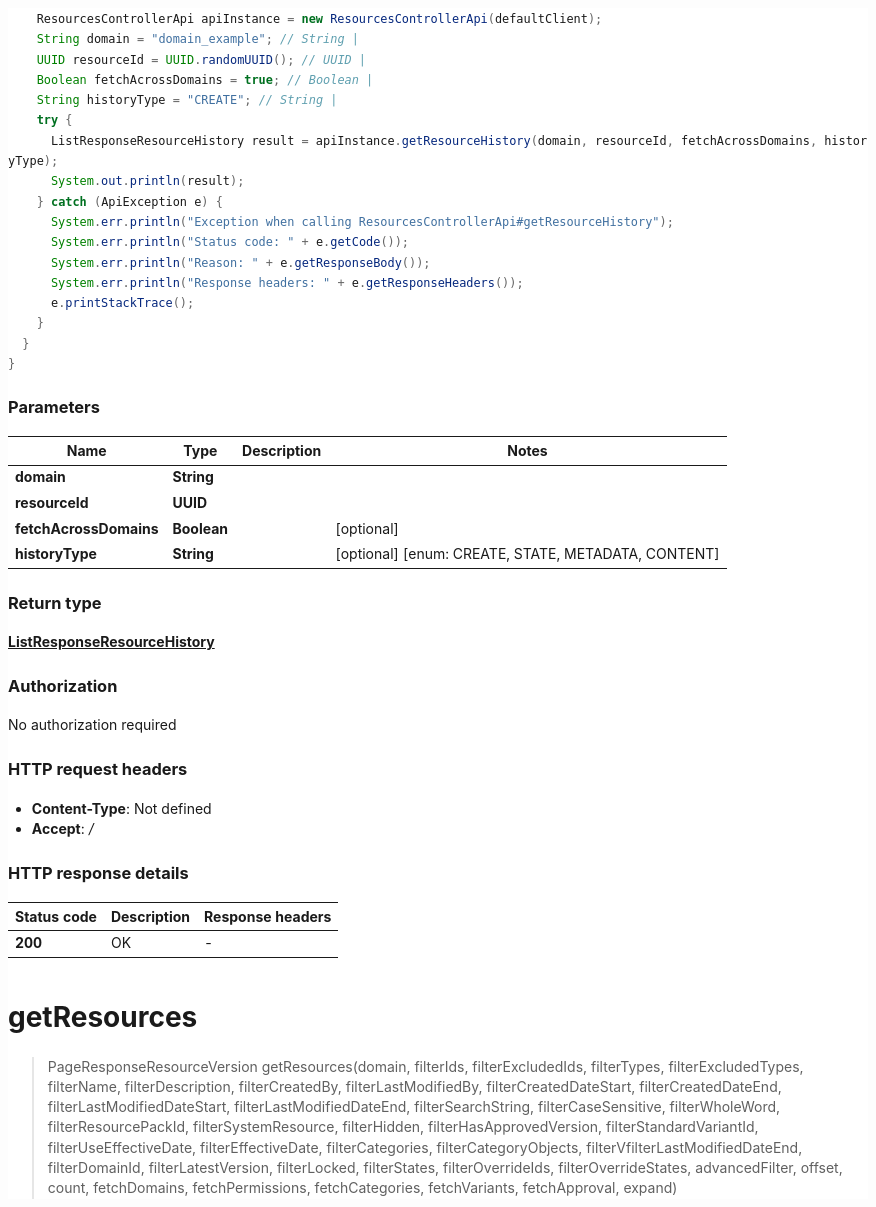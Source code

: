 ```java
    ResourcesControllerApi apiInstance = new ResourcesControllerApi(defaultClient);
    String domain = "domain_example"; // String | 
    UUID resourceId = UUID.randomUUID(); // UUID | 
    Boolean fetchAcrossDomains = true; // Boolean | 
    String historyType = "CREATE"; // String | 
    try {
      ListResponseResourceHistory result = apiInstance.getResourceHistory(domain, resourceId, fetchAcrossDomains, historyType);
      System.out.println(result);
    } catch (ApiException e) {
      System.err.println("Exception when calling ResourcesControllerApi#getResourceHistory");
      System.err.println("Status code: " + e.getCode());
      System.err.println("Reason: " + e.getResponseBody());
      System.err.println("Response headers: " + e.getResponseHeaders());
      e.printStackTrace();
    }
  }
}
```

### Parameters

| Name | Type | Description  | Notes |
|------------- | ------------- | ------------- | -------------|
| **domain** | **String**|  | |
| **resourceId** | **UUID**|  | |
| **fetchAcrossDomains** | **Boolean**|  | [optional] |
| **historyType** | **String**|  | [optional] [enum: CREATE, STATE, METADATA, CONTENT] |

### Return type

[**ListResponseResourceHistory**](ListResponseResourceHistory.md)

### Authorization

No authorization required

### HTTP request headers

 - **Content-Type**: Not defined
 - **Accept**: */*

### HTTP response details
| Status code | Description | Response headers |
|-------------|-------------|------------------|
| **200** | OK |  -  |

<a id="getResources"></a>
# **getResources**
> PageResponseResourceVersion getResources(domain, filterIds, filterExcludedIds, filterTypes, filterExcludedTypes, filterName, filterDescription, filterCreatedBy, filterLastModifiedBy, filterCreatedDateStart, filterCreatedDateEnd, filterLastModifiedDateStart, filterLastModifiedDateEnd, filterSearchString, filterCaseSensitive, filterWholeWord, filterResourcePackId, filterSystemResource, filterHidden, filterHasApprovedVersion, filterStandardVariantId, filterUseEffectiveDate, filterEffectiveDate, filterCategories, filterCategoryObjects, filterVfilterLastModifiedDateEnd, filterDomainId, filterLatestVersion, filterLocked, filterStates, filterOverrideIds, filterOverrideStates, advancedFilter, offset, count, fetchDomains, fetchPermissions, fetchCategories, fetchVariants, fetchApproval, expand)
